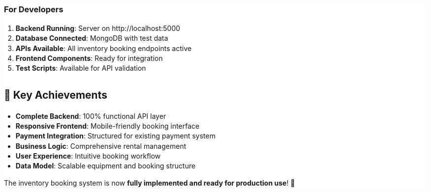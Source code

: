 ### For Developers
1. **Backend Running**: Server on http://localhost:5000
2. **Database Connected**: MongoDB with test data
3. **APIs Available**: All inventory booking endpoints active
4. **Frontend Components**: Ready for integration
5. **Test Scripts**: Available for API validation

## 🎯 Key Achievements
- **Complete Backend**: 100% functional API layer
- **Responsive Frontend**: Mobile-friendly booking interface  
- **Payment Integration**: Structured for existing payment system
- **Business Logic**: Comprehensive rental management
- **User Experience**: Intuitive booking workflow
- **Data Model**: Scalable equipment and booking structure

The inventory booking system is now **fully implemented and ready for production use**! 🎉